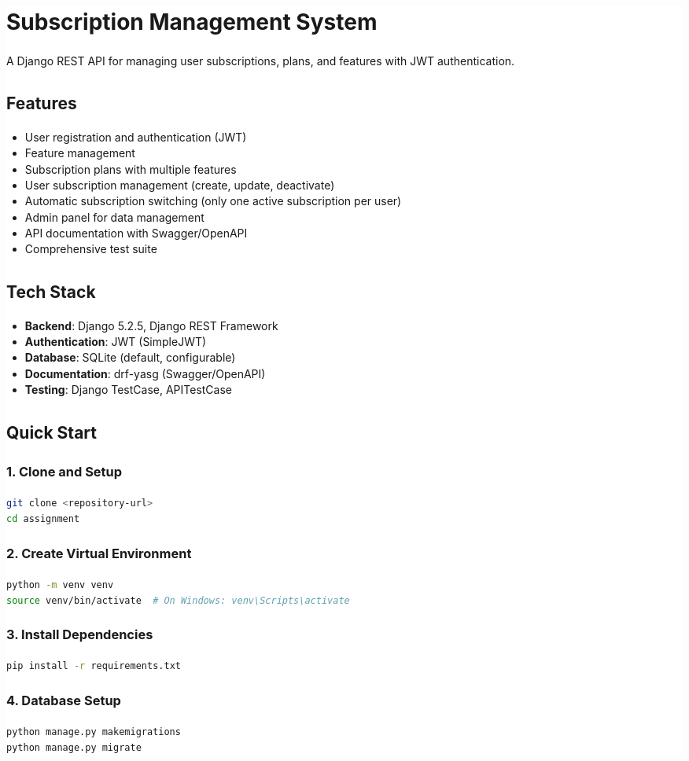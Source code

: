 # Subscription Management System

A Django REST API for managing user subscriptions, plans, and features with JWT authentication.

## Features

- User registration and authentication (JWT)
- Feature management
- Subscription plans with multiple features
- User subscription management (create, update, deactivate)
- Automatic subscription switching (only one active subscription per user)
- Admin panel for data management
- API documentation with Swagger/OpenAPI
- Comprehensive test suite

## Tech Stack

- **Backend**: Django 5.2.5, Django REST Framework
- **Authentication**: JWT (SimpleJWT)
- **Database**: SQLite (default, configurable)
- **Documentation**: drf-yasg (Swagger/OpenAPI)
- **Testing**: Django TestCase, APITestCase

## Quick Start

### 1. Clone and Setup

```bash
git clone <repository-url>
cd assignment
```

### 2. Create Virtual Environment

```bash
python -m venv venv
source venv/bin/activate  # On Windows: venv\Scripts\activate
```

### 3. Install Dependencies

```bash
pip install -r requirements.txt
```

### 4. Database Setup

```bash
python manage.py makemigrations
python manage.py migrate
```
